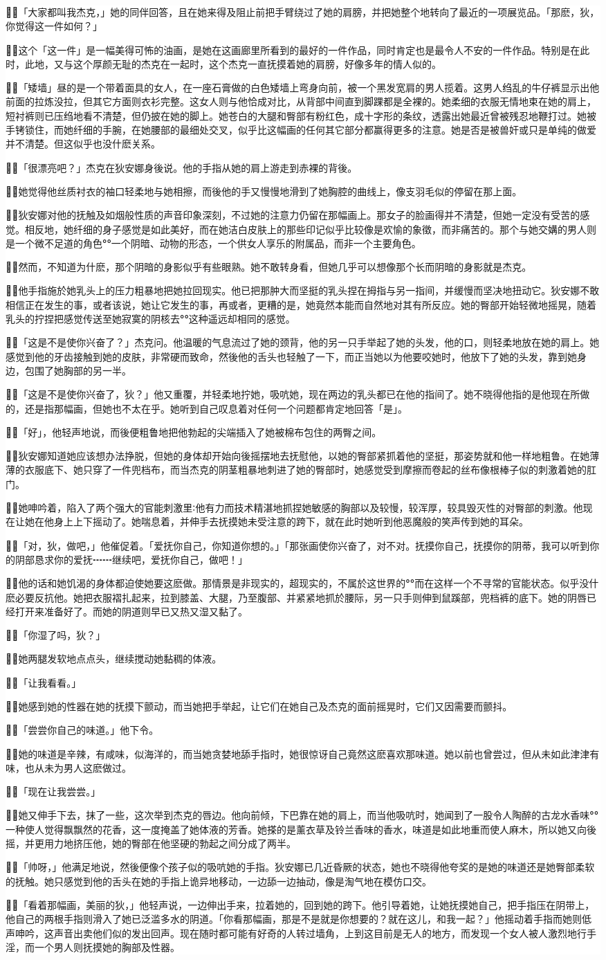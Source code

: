 「大家都叫我杰克，」她的同伴回答，且在她来得及阻止前把手臂绕过了她的肩膀，并把她整个地转向了最近的一项展览品。「那麽，狄，你觉得这一件如何？」

这个「这一件」是一幅美得可怖的油画，是她在这画廊里所看到的最好的一件作品，同时肯定也是最令人不安的一件作品。特别是在此时，此地，又与这个厚颜无耻的杰克在一起时，这个杰克一直抚摸着她的肩膀，好像多年的情人似的。

「矮墙」昼的是一个带着面具的女人，在一座石膏做的白色矮墙上弯身向前，被一个黑发宽肩的男人揽着。这男人绉乱的牛仔裤显示出他前面的拉炼没拉，但其它方面则衣衫完整。这女人则与他恰成对比，从背部中间直到脚踝都是全裸的。她柔细的衣服无情地束在她的肩上，短衬裤则已压绉地看不清楚，但仍披在她的脚上。她苍白的大腿和臀部有粉红色，成十字形的条纹，透露出她最近曾被残忍地鞭打过。她被手铐锁住，而她纤细的手腕，在她腰部的最细处交叉，似乎比这幅画的任何其它部分都赢得更多的注意。她是否是被兽奸或只是单纯的做爱并不清楚。但这似乎也没什麽关系。

「很漂亮吧？」杰克在狄安娜身後说。他的手指从她的肩上游走到赤裸的背後。

她觉得他丝质衬衣的袖口轻柔地与她相擦，而後他的手又慢慢地滑到了她胸腔的曲线上，像支羽毛似的停留在那上面。

狄安娜对他的抚触及如烟般性质的声音印象深刻，不过她的注意力仍留在那幅画上。那女子的脸画得并不清楚，但她一定没有受苦的感觉。相反地，她纤细的身子感觉是如此美好，而在她洁白皮肤上的那些印记似乎比较像是欢愉的象徵，而非痛苦的。那个与她交媾的男人则是一个微不足道的角色°°一个阴暗、动物的形态，一个供女人享乐的附属品，而非一个主要角色。

然而，不知道为什麽，那个阴暗的身影似乎有些眼熟。她不敢转身看，但她几乎可以想像那个长而阴暗的身影就是杰克。

他手指施於她乳头上的压力粗暴地把她拉回现实。他已把那肿大而坚挺的乳头捏在拇指与另一指间，并缓慢而坚决地扭动它。狄安娜不敢相信正在发生的事，或者该说，她让它发生的事，再或者，更糟的是，她竟然本能而自然地对其有所反应。她的臀部开始轻微地摇晃，随着乳头的拧捏把感觉传送至她寂寞的阴核去°°这种遥远却相同的感觉。

「这是不是使你兴奋了？」杰克问。他温暖的气息流过了她的颈背，他的另一只手举起了她的头发，他的口，则轻柔地放在她的肩上。她感觉到他的牙齿接触到她的皮肤，非常硬而致命，然後他的舌头也轻触了一下，而正当她以为他要咬她时，他放下了她的头发，靠到她身边，包围了她胸部的另一半。

「这是不是使你兴奋了，狄？」他又重覆，并轻柔地拧她，吸吭她，现在两边的乳头都已在他的指间了。她不晓得他指的是他现在所做的，还是指那幅画，但她也不太在乎。她听到自己叹息着对任何一个问题都肯定地回答「是」。

「好」，他轻声地说，而後便粗鲁地把他勃起的尖端插入了她被棉布包住的两臀之间。

狄安娜知道她应该想办法挣脱，但她的身体却开始向後摇摆地去抚慰他，以她的臀部紧抓着他的坚挺，那姿势就和他一样地粗鲁。在她薄薄的衣服底下、她只穿了一件兜档布，而当杰克的阴茎粗暴地刺进了她的臀部时，她感觉受到摩擦而卷起的丝布像根棒子似的刺激着她的肛门。

她呻吟着，陷入了两个强大的官能刺激里∶他有力而技术精湛地抓捏她敏感的胸部以及较慢，较浑厚，较具毁灭性的对臀部的刺激。他现在让她在他身上上下摇动了。她喘息着，并伸手去抚摸她未受注意的跨下，就在此时她听到他恶魔般的笑声传到她的耳朵。

「对，狄，做吧，」他催促着。「爱抚你自己，你知道你想的。」「那张画使你兴奋了，对不对。抚摸你自己，抚摸你的阴蒂，我可以听到你的阴部恳求你的爱抚┅┅继续吧，爱抚你自己，做吧！」

他的话和她饥渴的身体都迫使她要这麽做。那情景是非现实的，超现实的，不属於这世界的°°而在这样一个不寻常的官能状态。似乎没什麽必要反抗他。她把衣服褶扎起来，拉到膝盖、大腿，乃至腹部、并紧紧地抓於腰际，另一只手则伸到鼠蹊部，兜档裤的底下。她的阴唇已经打开来准备好了。而她的阴道则早已又热又湿又黏了。

「你湿了吗，狄？」

她两腿发软地点点头，继续搅动她黏稠的体液。

「让我看看。」

她感到她的性器在她的抚摸下颤动，而当她把手举起，让它们在她自己及杰克的面前摇晃时，它们又因需要而颤抖。

「尝尝你自己的味道。」他下令。

她的味道是辛辣，有咸味，似海洋的，而当她贪婪地舔手指时，她很惊讶自己竟然这麽喜欢那味道。她以前也曾尝过，但从未如此津津有味，也从未为男人这麽做过。

「现在让我尝尝。」

她又伸手下去，抹了一些，这次举到杰克的唇边。他向前倾，下巴靠在她的肩上，而当他吸吭时，她闻到了一股令人陶醉的古龙水香味°°一种使人觉得飘飘然的花香，这一度掩盖了她体液的芳香。她搽的是薰衣草及铃兰香味的香水，味道是如此地重而使人麻木，所以她又向後摇，并更用力地挤压他，她的臀部在他坚硬的勃起之间分成了两半。

「帅呀，」他满足地说，然後便像个孩子似的吸吭她的手指。狄安娜已几近昏厥的状态，她也不晓得他夸奖的是她的味道还是她臀部柔软的抚触。她只感觉到他的舌头在她的手指上诡异地移动，一边舔一边抽动，像是淘气地在模仿口交。

「看着那幅画，美丽的狄，」他轻声说，一边伸出手来，拉着她的，回到她的跨下。他引导着她，让她抚摸她自己，把手指压在阴带上，他自己的两根手指则滑入了她已泛滥多水的阴道。「你看那幅画，那是不是就是你想要的？就在这儿，和我一起？」他摇动着手指而她则低声呻吟，这声音出卖他们似的发出回声。现在随时都可能有好奇的人转过墙角，上到这目前是无人的地方，而发现一个女人被人激烈地行手淫，而一个男人则抚摸她的胸部及性器。
